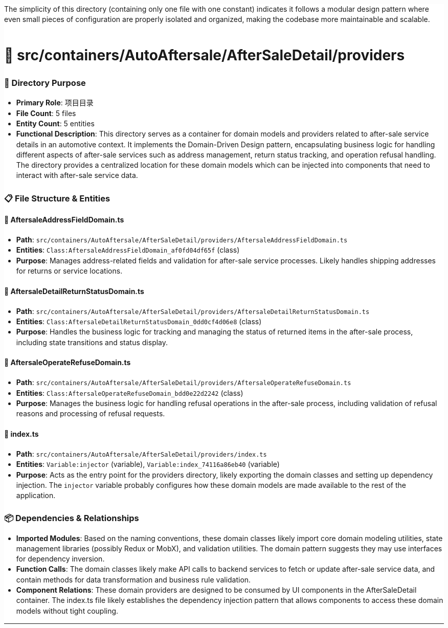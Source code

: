The simplicity of this directory (containing only one file with one constant) indicates it follows a modular design pattern where even small pieces of configuration are properly isolated and organized, making the codebase more maintainable and scalable.

# 📁 src/containers/AutoAftersale/AfterSaleDetail/providers

### 🎯 Directory Purpose
- **Primary Role**: 项目目录
- **File Count**: 5 files
- **Entity Count**: 5 entities
- **Functional Description**: This directory serves as a container for domain models and providers related to after-sale service details in an automotive context. It implements the Domain-Driven Design pattern, encapsulating business logic for handling different aspects of after-sale services such as address management, return status tracking, and operation refusal handling. The directory provides a centralized location for these domain models which can be injected into components that need to interact with after-sale service data.

### 📋 File Structure & Entities

#### 📄 AftersaleAddressFieldDomain.ts
- **Path**: `src/containers/AutoAftersale/AfterSaleDetail/providers/AftersaleAddressFieldDomain.ts`
- **Entities**: `Class:AftersaleAddressFieldDomain_af0fd04df65f` (class)
- **Purpose**: Manages address-related fields and validation for after-sale service processes. Likely handles shipping addresses for returns or service locations.

#### 📄 AftersaleDetailReturnStatusDomain.ts
- **Path**: `src/containers/AutoAftersale/AfterSaleDetail/providers/AftersaleDetailReturnStatusDomain.ts`
- **Entities**: `Class:AftersaleDetailReturnStatusDomain_0dd0cf4d06e8` (class)
- **Purpose**: Handles the business logic for tracking and managing the status of returned items in the after-sale process, including state transitions and status display.

#### 📄 AftersaleOperateRefuseDomain.ts
- **Path**: `src/containers/AutoAftersale/AfterSaleDetail/providers/AftersaleOperateRefuseDomain.ts`
- **Entities**: `Class:AftersaleOperateRefuseDomain_bdd0e22d2242` (class)
- **Purpose**: Manages the business logic for handling refusal operations in the after-sale process, including validation of refusal reasons and processing of refusal requests.

#### 📄 index.ts
- **Path**: `src/containers/AutoAftersale/AfterSaleDetail/providers/index.ts`
- **Entities**: `Variable:injector` (variable), `Variable:index_74116a86eb40` (variable)
- **Purpose**: Acts as the entry point for the providers directory, likely exporting the domain classes and setting up dependency injection. The `injector` variable probably configures how these domain models are made available to the rest of the application.

### 📦 Dependencies & Relationships
- **Imported Modules**: Based on the naming conventions, these domain classes likely import core domain modeling utilities, state management libraries (possibly Redux or MobX), and validation utilities. The domain pattern suggests they may use interfaces for dependency inversion.
- **Function Calls**: The domain classes likely make API calls to backend services to fetch or update after-sale service data, and contain methods for data transformation and business rule validation.
- **Component Relations**: These domain providers are designed to be consumed by UI components in the AfterSaleDetail container. The index.ts file likely establishes the dependency injection pattern that allows components to access these domain models without tight coupling.

---